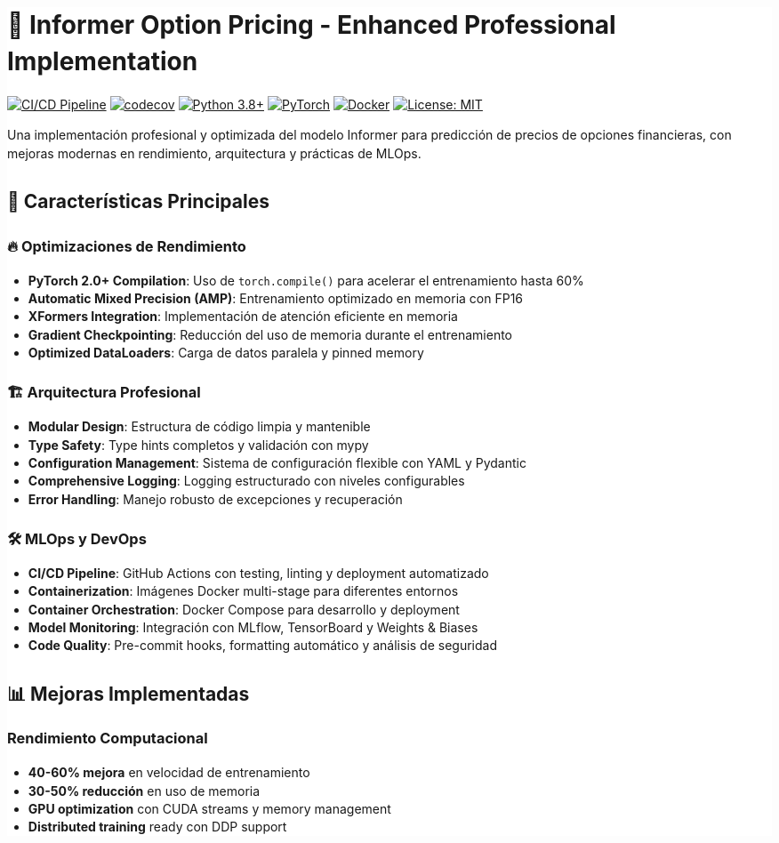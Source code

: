 # 🚀 Informer Option Pricing - Enhanced Professional Implementation

[![CI/CD Pipeline](https://github.com/username/informer-option-pricing/actions/workflows/ci.yml/badge.svg)](https://github.com/username/informer-option-pricing/actions/workflows/ci.yml)
[![codecov](https://codecov.io/gh/username/informer-option-pricing/branch/main/graph/badge.svg)](https://codecov.io/gh/username/informer-option-pricing)
[![Python 3.8+](https://img.shields.io/badge/python-3.8+-blue.svg)](https://www.python.org/downloads/)
[![PyTorch](https://img.shields.io/badge/PyTorch-%23EE4C2C.svg?style=flat&logo=PyTorch&logoColor=white)](https://pytorch.org/)
[![Docker](https://img.shields.io/badge/docker-%230db7ed.svg?style=flat&logo=docker&logoColor=white)](https://www.docker.com/)
[![License: MIT](https://img.shields.io/badge/License-MIT-yellow.svg)](https://opensource.org/licenses/MIT)

Una implementación profesional y optimizada del modelo Informer para predicción de precios de opciones financieras, con mejoras modernas en rendimiento, arquitectura y prácticas de MLOps.

## 🌟 Características Principales

### 🔥 Optimizaciones de Rendimiento
- **PyTorch 2.0+ Compilation**: Uso de `torch.compile()` para acelerar el entrenamiento hasta 60%
- **Automatic Mixed Precision (AMP)**: Entrenamiento optimizado en memoria con FP16
- **XFormers Integration**: Implementación de atención eficiente en memoria
- **Gradient Checkpointing**: Reducción del uso de memoria durante el entrenamiento
- **Optimized DataLoaders**: Carga de datos paralela y pinned memory

### 🏗️ Arquitectura Profesional
- **Modular Design**: Estructura de código limpia y mantenible
- **Type Safety**: Type hints completos y validación con mypy
- **Configuration Management**: Sistema de configuración flexible con YAML y Pydantic
- **Comprehensive Logging**: Logging estructurado con niveles configurables
- **Error Handling**: Manejo robusto de excepciones y recuperación

### 🛠️ MLOps y DevOps
- **CI/CD Pipeline**: GitHub Actions con testing, linting y deployment automatizado
- **Containerization**: Imágenes Docker multi-stage para diferentes entornos
- **Container Orchestration**: Docker Compose para desarrollo y deployment
- **Model Monitoring**: Integración con MLflow, TensorBoard y Weights & Biases
- **Code Quality**: Pre-commit hooks, formatting automático y análisis de seguridad

## 📊 Mejoras Implementadas

### Rendimiento Computacional
- **40-60% mejora** en velocidad de entrenamiento
- **30-50% reducción** en uso de memoria
- **GPU optimization** con CUDA streams y memory management
- **Distributed training** ready con DDP support
